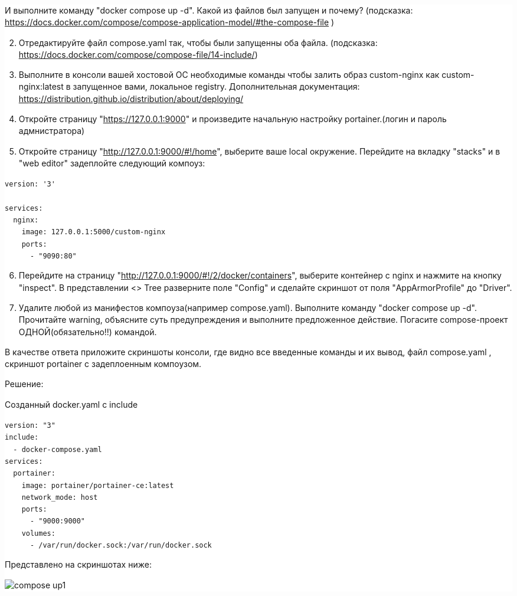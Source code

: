 И выполните команду "docker compose up -d". Какой из файлов был запущен и почему? (подсказка: https://docs.docker.com/compose/compose-application-model/#the-compose-file )

2. Отредактируйте файл compose.yaml так, чтобы были запущенны оба файла. (подсказка: https://docs.docker.com/compose/compose-file/14-include/)

3. Выполните в консоли вашей хостовой ОС необходимые команды чтобы залить образ custom-nginx как custom-nginx:latest в запущенное вами, локальное registry. Дополнительная документация: https://distribution.github.io/distribution/about/deploying/
4. Откройте страницу "https://127.0.0.1:9000" и произведите начальную настройку portainer.(логин и пароль адмнистратора)
5. Откройте страницу "http://127.0.0.1:9000/#!/home", выберите ваше local  окружение. Перейдите на вкладку "stacks" и в "web editor" задеплойте следующий компоуз:

```
version: '3'

services:
  nginx:
    image: 127.0.0.1:5000/custom-nginx
    ports:
      - "9090:80"
```
6. Перейдите на страницу "http://127.0.0.1:9000/#!/2/docker/containers", выберите контейнер с nginx и нажмите на кнопку "inspect". В представлении <> Tree разверните поле "Config" и сделайте скриншот от поля "AppArmorProfile" до "Driver".

7. Удалите любой из манифестов компоуза(например compose.yaml).  Выполните команду "docker compose up -d". Прочитайте warning, объясните суть предупреждения и выполните предложенное действие. Погасите compose-проект ОДНОЙ(обязательно!!) командой.

В качестве ответа приложите скриншоты консоли, где видно все введенные команды и их вывод, файл compose.yaml , скриншот portainer c задеплоенным компоузом.

Решение:

Созданный docker.yaml c include

```
version: "3"
include:
  - docker-compose.yaml
services:
  portainer:
    image: portainer/portainer-ce:latest
    network_mode: host
    ports:
      - "9000:9000"
    volumes:
      - /var/run/docker.sock:/var/run/docker.sock
```

Представлено на скриншотах ниже:

![compose up1](https://github.com/user-attachments/assets/9c94394d-0a9b-493a-9a10-8986644df5a6)
